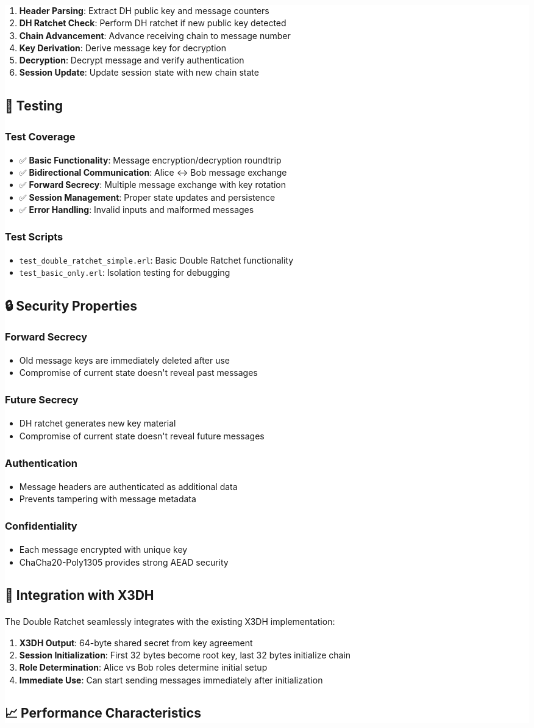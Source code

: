 1. **Header Parsing**: Extract DH public key and message counters
2. **DH Ratchet Check**: Perform DH ratchet if new public key detected
3. **Chain Advancement**: Advance receiving chain to message number
4. **Key Derivation**: Derive message key for decryption
5. **Decryption**: Decrypt message and verify authentication
6. **Session Update**: Update session state with new chain state

## 🧪 Testing

### Test Coverage

- ✅ **Basic Functionality**: Message encryption/decryption roundtrip
- ✅ **Bidirectional Communication**: Alice ↔ Bob message exchange
- ✅ **Forward Secrecy**: Multiple message exchange with key rotation
- ✅ **Session Management**: Proper state updates and persistence
- ✅ **Error Handling**: Invalid inputs and malformed messages

### Test Scripts

- `test_double_ratchet_simple.erl`: Basic Double Ratchet functionality
- `test_basic_only.erl`: Isolation testing for debugging

## 🔒 Security Properties

### Forward Secrecy
- Old message keys are immediately deleted after use
- Compromise of current state doesn't reveal past messages

### Future Secrecy  
- DH ratchet generates new key material
- Compromise of current state doesn't reveal future messages

### Authentication
- Message headers are authenticated as additional data
- Prevents tampering with message metadata

### Confidentiality
- Each message encrypted with unique key
- ChaCha20-Poly1305 provides strong AEAD security

## 🚀 Integration with X3DH

The Double Ratchet seamlessly integrates with the existing X3DH implementation:

1. **X3DH Output**: 64-byte shared secret from key agreement
2. **Session Initialization**: First 32 bytes become root key, last 32 bytes initialize chain
3. **Role Determination**: Alice vs Bob roles determine initial setup
4. **Immediate Use**: Can start sending messages immediately after initialization

## 📈 Performance Characteristics
